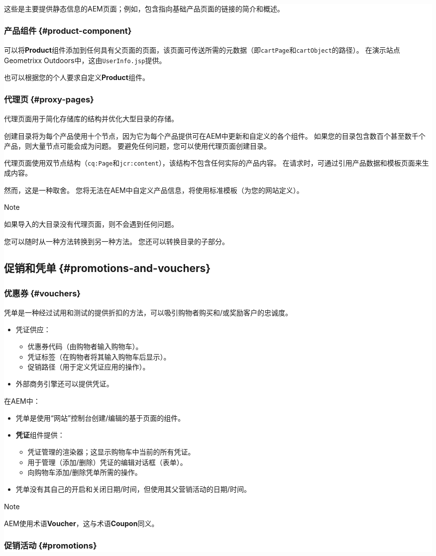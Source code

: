 这些是主要提供静态信息的AEM页面；例如，包含指向基础产品页面的链接的简介和概述。

### 产品组件 {#product-component}

可以将&#x200B;**Product**&#x200B;组件添加到任何具有父页面的页面，该页面可传送所需的元数据（即`cartPage`和`cartObject`的路径）。 在演示站点Geometrixx Outdoors中，这由`UserInfo.jsp`提供。

也可以根据您的个人要求自定义&#x200B;**Product**&#x200B;组件。

### 代理页 {#proxy-pages}

代理页面用于简化存储库的结构并优化大型目录的存储。

创建目录将为每个产品使用十个节点，因为它为每个产品提供可在AEM中更新和自定义的各个组件。 如果您的目录包含数百个甚至数千个产品，则大量节点可能会成为问题。 要避免任何问题，您可以使用代理页面创建目录。

代理页面使用双节点结构（`cq:Page`和`jcr:content`），该结构不包含任何实际的产品内容。 在请求时，可通过引用产品数据和模板页面来生成内容。

然而，这是一种取舍。 您将无法在AEM中自定义产品信息，将使用标准模板（为您的网站定义）。

>[!NOTE]
>
>如果导入的大目录没有代理页面，则不会遇到任何问题。
>
>您可以随时从一种方法转换到另一种方法。 您还可以转换目录的子部分。

## 促销和凭单 {#promotions-and-vouchers}

### 优惠券 {#vouchers}

凭单是一种经过试用和测试的提供折扣的方法，可以吸引购物者购买和/或奖励客户的忠诚度。

* 凭证供应：

   * 优惠券代码（由购物者输入购物车）。
   * 凭证标签（在购物者将其输入购物车后显示）。
   * 促销路径（用于定义凭证应用的操作）。

* 外部商务引擎还可以提供凭证。

在AEM中：

* 凭单是使用“网站”控制台创建/编辑的基于页面的组件。
* **凭证**&#x200B;组件提供：

   * 凭证管理的渲染器；这显示购物车中当前的所有凭证。
   * 用于管理（添加/删除）凭证的编辑对话框（表单）。
   * 向购物车添加/删除凭单所需的操作。

* 凭单没有其自己的开启和关闭日期/时间，但使用其父营销活动的日期/时间。

>[!NOTE]
>
>AEM使用术语&#x200B;**Voucher**，这与术语&#x200B;**Coupon**&#x200B;同义。

### 促销活动 {#promotions}

